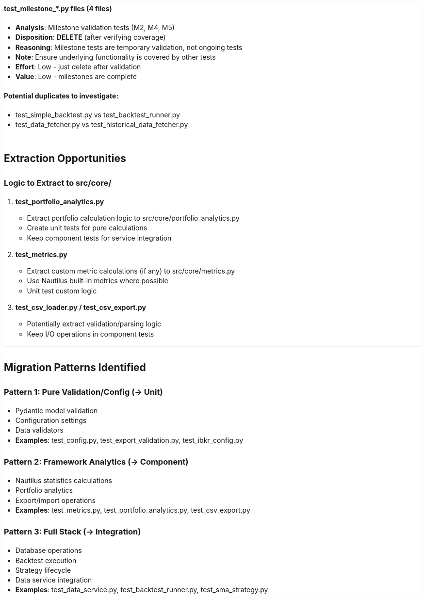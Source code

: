 #### test_milestone_*.py files (4 files)
- **Analysis**: Milestone validation tests (M2, M4, M5)
- **Disposition**: **DELETE** (after verifying coverage)
- **Reasoning**: Milestone tests are temporary validation, not ongoing tests
- **Note**: Ensure underlying functionality is covered by other tests
- **Effort**: Low - just delete after validation
- **Value**: Low - milestones are complete

#### Potential duplicates to investigate:
- test_simple_backtest.py vs test_backtest_runner.py
- test_data_fetcher.py vs test_historical_data_fetcher.py

---

## Extraction Opportunities

### Logic to Extract to src/core/

1. **test_portfolio_analytics.py**
   - Extract portfolio calculation logic to src/core/portfolio_analytics.py
   - Create unit tests for pure calculations
   - Keep component tests for service integration

2. **test_metrics.py**
   - Extract custom metric calculations (if any) to src/core/metrics.py
   - Use Nautilus built-in metrics where possible
   - Unit test custom logic

3. **test_csv_loader.py / test_csv_export.py**
   - Potentially extract validation/parsing logic
   - Keep I/O operations in component tests

---

## Migration Patterns Identified

### Pattern 1: Pure Validation/Config (→ Unit)
- Pydantic model validation
- Configuration settings
- Data validators
- **Examples**: test_config.py, test_export_validation.py, test_ibkr_config.py

### Pattern 2: Framework Analytics (→ Component)
- Nautilus statistics calculations
- Portfolio analytics
- Export/import operations
- **Examples**: test_metrics.py, test_portfolio_analytics.py, test_csv_export.py

### Pattern 3: Full Stack (→ Integration)
- Database operations
- Backtest execution
- Strategy lifecycle
- Data service integration
- **Examples**: test_data_service.py, test_backtest_runner.py, test_sma_strategy.py
